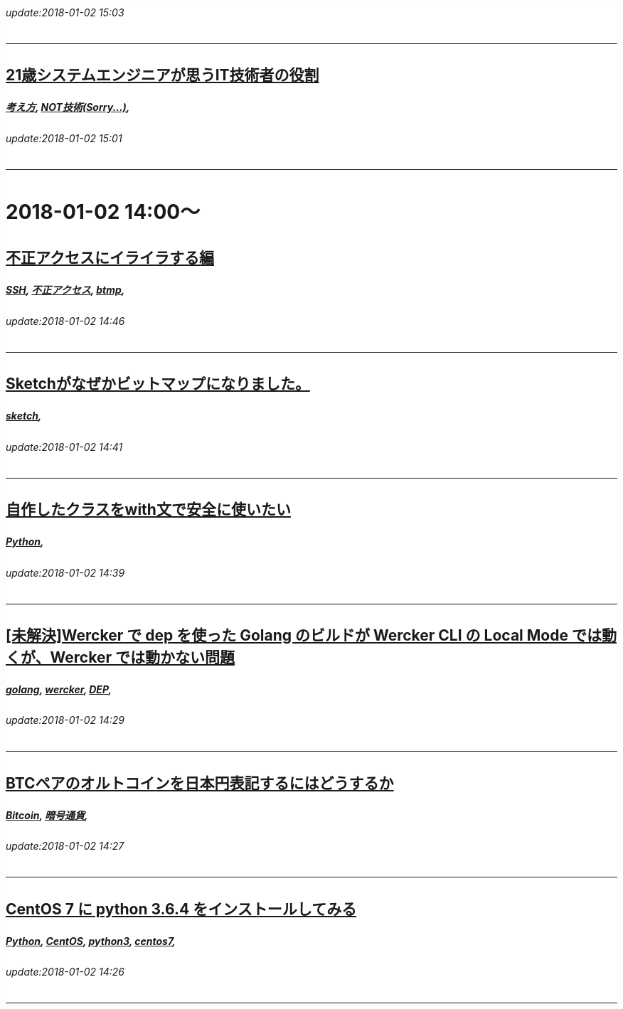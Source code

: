 ###### update:2018-01-02 15:03
---
## [21歳システムエンジニアが思うIT技術者の役割](https://qiita.com/yuuyuu244/items/679e8b3203f703b028d0)
##### [考え方](https://qiita.com/tags/考え方), [NOT技術(Sorry...)](https://qiita.com/tags/NOT技術(Sorry...)), 
###### update:2018-01-02 15:01
---




# 2018-01-02 14:00～
## [不正アクセスにイライラする編](https://qiita.com/takepan/items/a58b58c95a4d8463460e)
##### [SSH](https://qiita.com/tags/SSH), [不正アクセス](https://qiita.com/tags/不正アクセス), [btmp](https://qiita.com/tags/btmp), 
###### update:2018-01-02 14:46
---
## [Sketchがなぜかビットマップになりました。](https://qiita.com/zoe_tf/items/9f1ecd261c300efe117a)
##### [sketch](https://qiita.com/tags/sketch), 
###### update:2018-01-02 14:41
---
## [自作したクラスをwith文で安全に使いたい](https://qiita.com/nakasone/items/cce6670f0919aca5112f)
##### [Python](https://qiita.com/tags/Python), 
###### update:2018-01-02 14:39
---
## [[未解決]Wercker で dep を使った Golang のビルドが Wercker CLI の Local Mode では動くが、Wercker では動かない問題](https://qiita.com/noissefnoc/items/5c569d9324977ef071e6)
##### [golang](https://qiita.com/tags/golang), [wercker](https://qiita.com/tags/wercker), [DEP](https://qiita.com/tags/DEP), 
###### update:2018-01-02 14:29
---
## [BTCペアのオルトコインを日本円表記するにはどうするか](https://qiita.com/you21979@github/items/6f12788fc34ad6fae34e)
##### [Bitcoin](https://qiita.com/tags/Bitcoin), [暗号通貨](https://qiita.com/tags/暗号通貨), 
###### update:2018-01-02 14:27
---
## [CentOS 7 に python 3.6.4 をインストールしてみる](https://qiita.com/wslife/items/7d384ab5872e4b592080)
##### [Python](https://qiita.com/tags/Python), [CentOS](https://qiita.com/tags/CentOS), [python3](https://qiita.com/tags/python3), [centos7](https://qiita.com/tags/centos7), 
###### update:2018-01-02 14:26
---